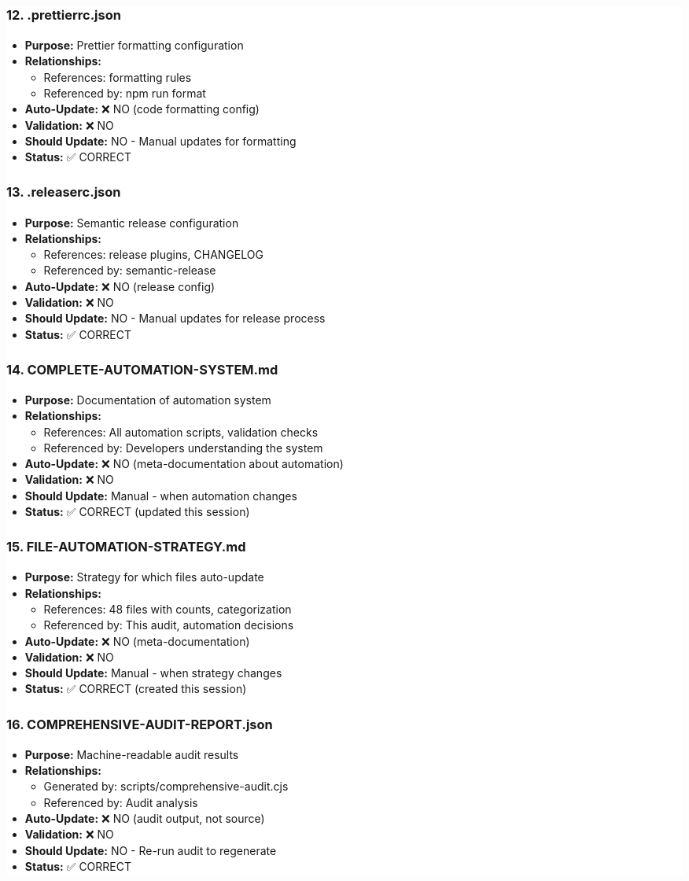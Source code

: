 ### 12. .prettierrc.json
- **Purpose:** Prettier formatting configuration
- **Relationships:**
  - References: formatting rules
  - Referenced by: npm run format
- **Auto-Update:** ❌ NO (code formatting config)
- **Validation:** ❌ NO
- **Should Update:** NO - Manual updates for formatting
- **Status:** ✅ CORRECT

### 13. .releaserc.json
- **Purpose:** Semantic release configuration
- **Relationships:**
  - References: release plugins, CHANGELOG
  - Referenced by: semantic-release
- **Auto-Update:** ❌ NO (release config)
- **Validation:** ❌ NO
- **Should Update:** NO - Manual updates for release process
- **Status:** ✅ CORRECT

### 14. COMPLETE-AUTOMATION-SYSTEM.md
- **Purpose:** Documentation of automation system
- **Relationships:**
  - References: All automation scripts, validation checks
  - Referenced by: Developers understanding the system
- **Auto-Update:** ❌ NO (meta-documentation about automation)
- **Validation:** ❌ NO
- **Should Update:** Manual - when automation changes
- **Status:** ✅ CORRECT (updated this session)

### 15. FILE-AUTOMATION-STRATEGY.md
- **Purpose:** Strategy for which files auto-update
- **Relationships:**
  - References: 48 files with counts, categorization
  - Referenced by: This audit, automation decisions
- **Auto-Update:** ❌ NO (meta-documentation)
- **Validation:** ❌ NO
- **Should Update:** Manual - when strategy changes
- **Status:** ✅ CORRECT (created this session)

### 16. COMPREHENSIVE-AUDIT-REPORT.json
- **Purpose:** Machine-readable audit results
- **Relationships:**
  - Generated by: scripts/comprehensive-audit.cjs
  - Referenced by: Audit analysis
- **Auto-Update:** ❌ NO (audit output, not source)
- **Validation:** ❌ NO
- **Should Update:** NO - Re-run audit to regenerate
- **Status:** ✅ CORRECT
